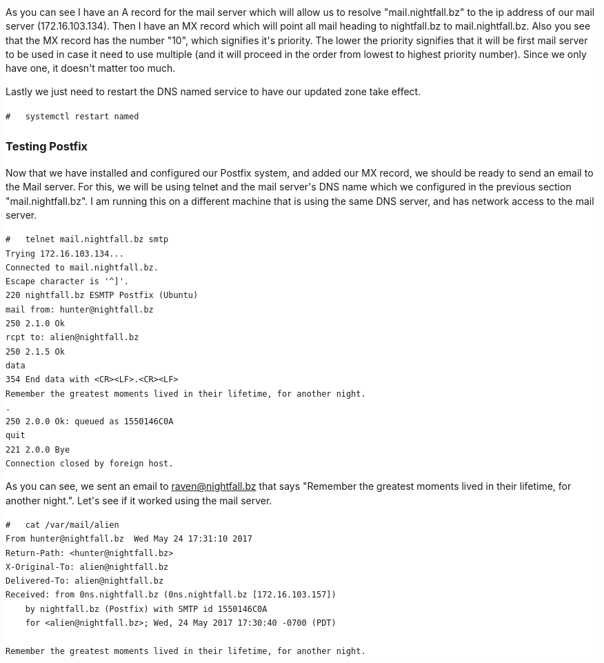 As you can see I have an A record for the mail server which will allow us to resolve "mail.nightfall.bz" to the ip address of our mail server (172.16.103.134). Then I have an MX record which will point all mail heading to nightfall.bz to mail.nightfall.bz. Also you see that the MX record has the number "10", which signifies it's priority. The lower the priority signifies that it will be first mail server to be used in case it need to use multiple (and it will proceed in the order from lowest to highest priority number). Since we only have one, it doesn't matter too much.

Lastly we just need to restart the DNS named service to have our updated zone take effect.

```
#	systemctl restart named
```

### Testing Postfix

Now that we have installed and configured our Postfix system, and added our MX record, we should be ready to send an email to the Mail server. For this, we will be using telnet and the mail server's DNS name which we configured in the previous section "mail.nightfall.bz". I am running this on a different machine that is using the same DNS server, and has network access to the mail server.

```
#	telnet mail.nightfall.bz smtp
Trying 172.16.103.134...
Connected to mail.nightfall.bz.
Escape character is '^]'.
220 nightfall.bz ESMTP Postfix (Ubuntu)
mail from: hunter@nightfall.bz
250 2.1.0 Ok
rcpt to: alien@nightfall.bz
250 2.1.5 Ok
data
354 End data with <CR><LF>.<CR><LF>
Remember the greatest moments lived in their lifetime, for another night. 
.
250 2.0.0 Ok: queued as 1550146C0A
quit
221 2.0.0 Bye
Connection closed by foreign host.
```

As you can see, we sent an email to raven@nightfall.bz that says "Remember the greatest moments lived in their lifetime, for another night.". Let's see if it worked using the mail server.

```
#	cat /var/mail/alien
From hunter@nightfall.bz  Wed May 24 17:31:10 2017
Return-Path: <hunter@nightfall.bz>
X-Original-To: alien@nightfall.bz
Delivered-To: alien@nightfall.bz
Received: from 0ns.nightfall.bz (0ns.nightfall.bz [172.16.103.157])
	by nightfall.bz (Postfix) with SMTP id 1550146C0A
	for <alien@nightfall.bz>; Wed, 24 May 2017 17:30:40 -0700 (PDT)

Remember the greatest moments lived in their lifetime, for another night.

```
